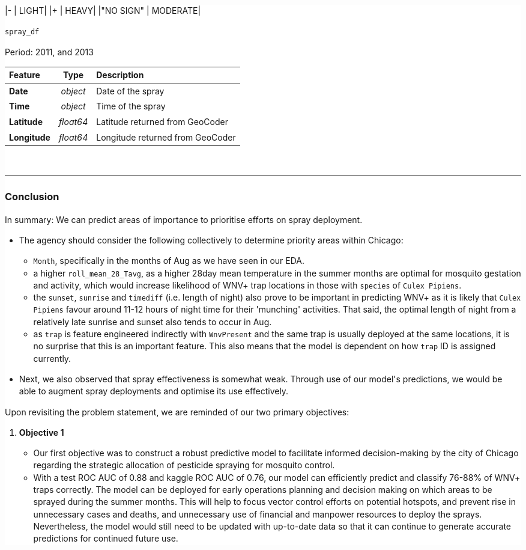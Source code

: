 |- | LIGHT|
|+ | HEAVY|
|"NO SIGN" | MODERATE|

`spray_df`

Period: 2011, and 2013

|Feature|Type|Description|
|:---|:---:|:---|
|<b>Date</b>|*object*|Date of the spray|
|<b>Time</b>|*object*|Time of the spray|
|<b>Latitude</b>|*float64*|Latitude returned from GeoCoder|
|<b>Longitude</b>|*float64*|Longitude returned from GeoCoder|

<br>

---

### Conclusion

In summary:
We can predict areas of importance to prioritise efforts on spray deployment. 
- The agency should consider the following collectively to determine priority areas within Chicago: 
    - `Month`, specifically in the months of Aug as we have seen in our EDA. 
    - a higher `roll_mean_28_Tavg`, as a higher 28day mean temperature in the summer months are optimal for mosquito gestation and activity, which would increase likelihood of WNV+ trap locations in those with `species` of `Culex Pipiens`.  
    - the `sunset`, `sunrise` and `timediff` (i.e. length of night) also prove to be important in predicting WNV+ as it is likely that `Culex Pipiens` favour around 11-12 hours of night time for their 'munching' activities. That said, the optimal length of night from a relatively late sunrise and sunset also tends to occur in Aug.  
    - as `trap` is feature engineered indirectly with `WnvPresent` and the same trap is usually deployed at the same locations, it is no surprise that this is an important feature. This also means that the model is dependent on how `trap` ID is assigned currently.

- Next, we also observed that spray effectiveness is somewhat weak. Through use of our model's predictions, we would be able to augment spray deployments and optimise its use effectively. 

Upon revisiting the problem statement, we are reminded of our two primary objectives:

1) <b>Objective 1</b>

    - Our first objective was to construct a robust predictive model to facilitate informed decision-making by the city of Chicago regarding the strategic allocation of pesticide spraying for mosquito control.
    - With a test ROC AUC of 0.88 and kaggle ROC AUC of 0.76, our model can efficiently predict and classify 76-88% of WNV+ traps correctly. The model can be deployed for early operations planning and decision making on which areas to be sprayed during the summer months. This will help to focus vector control efforts on potential hotspots, and prevent rise in unnecessary cases and deaths, and unnecessary use of financial and manpower resources to deploy the sprays. Nevertheless, the model would still need to be updated with up-to-date data so that it can continue to generate accurate predictions for continued future use.
